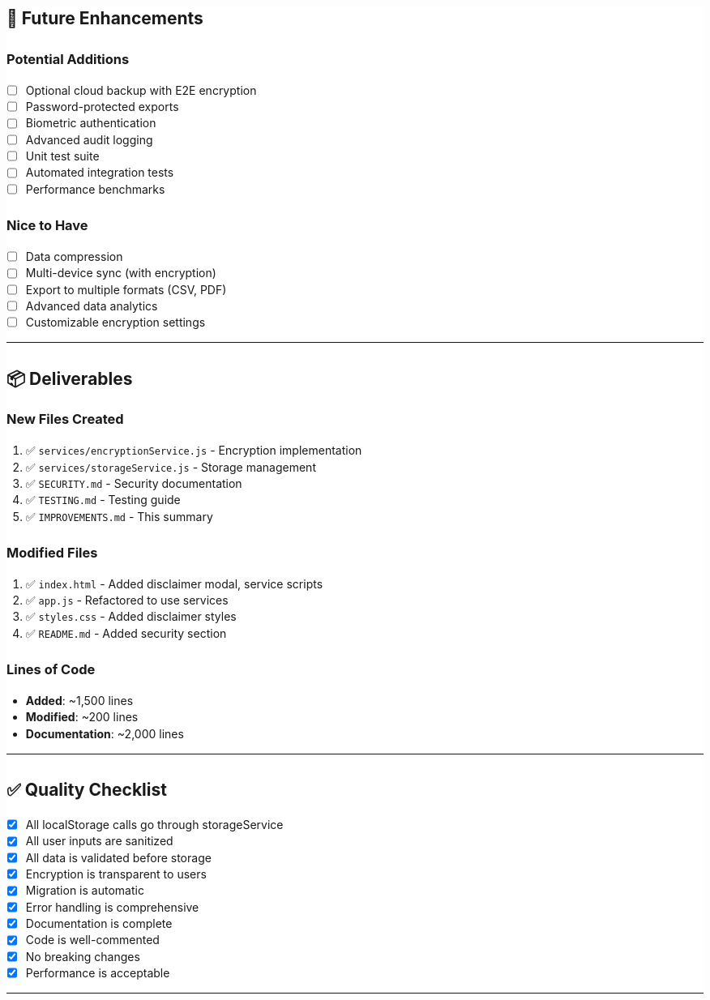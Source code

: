 
## 🔮 Future Enhancements

### Potential Additions
- [ ] Optional cloud backup with E2E encryption
- [ ] Password-protected exports
- [ ] Biometric authentication
- [ ] Advanced audit logging
- [ ] Unit test suite
- [ ] Automated integration tests
- [ ] Performance benchmarks

### Nice to Have
- [ ] Data compression
- [ ] Multi-device sync (with encryption)
- [ ] Export to multiple formats (CSV, PDF)
- [ ] Advanced data analytics
- [ ] Customizable encryption settings

---

## 📦 Deliverables

### New Files Created
1. ✅ `services/encryptionService.js` - Encryption implementation
2. ✅ `services/storageService.js` - Storage management
3. ✅ `SECURITY.md` - Security documentation
4. ✅ `TESTING.md` - Testing guide
5. ✅ `IMPROVEMENTS.md` - This summary

### Modified Files
1. ✅ `index.html` - Added disclaimer modal, service scripts
2. ✅ `app.js` - Refactored to use services
3. ✅ `styles.css` - Added disclaimer styles
4. ✅ `README.md` - Added security section

### Lines of Code
- **Added**: ~1,500 lines
- **Modified**: ~200 lines
- **Documentation**: ~2,000 lines

---

## ✅ Quality Checklist

- [x] All localStorage calls go through storageService
- [x] All user inputs are sanitized
- [x] All data is validated before storage
- [x] Encryption is transparent to users
- [x] Migration is automatic
- [x] Error handling is comprehensive
- [x] Documentation is complete
- [x] Code is well-commented
- [x] No breaking changes
- [x] Performance is acceptable

---